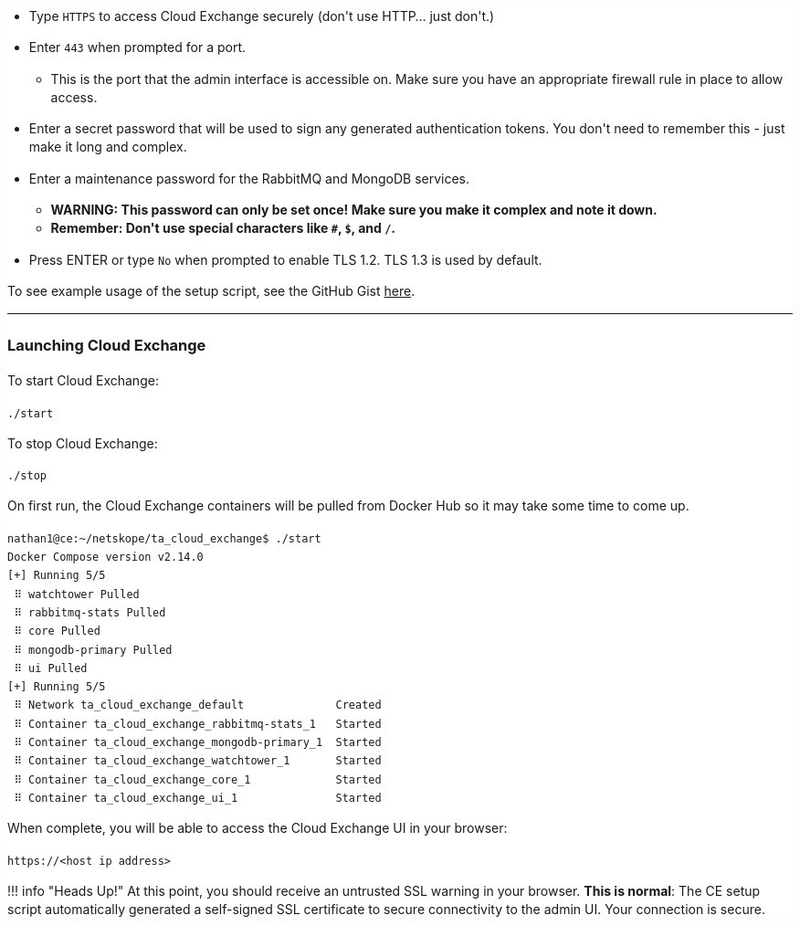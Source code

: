 * Type `HTTPS` to access Cloud Exchange securely (don't use HTTP… just don't.)
* Enter `443` when prompted for a port.
  * This is the port that the admin interface is accessible on. Make sure you have an appropriate firewall rule in place to allow access.

* Enter a secret password that will be used to sign any generated authentication tokens. You don't need to remember this - just make it long and complex.
* Enter a maintenance password for the RabbitMQ and MongoDB services.
  * **WARNING: This password can only be set once! Make sure you make it complex and note it down.**
  * **Remember: Don't use special characters like `#`, `$`, and `/`.**

* Press ENTER or type `No` when prompted to enable TLS 1.2. TLS 1.3 is used by default.


To see example usage of the setup script, see the GitHub Gist [here](https://gist.github.com/nathancatania/a08639b42b081dcd30c8af1693358320).

---

### Launching Cloud Exchange
To start Cloud Exchange:
```
./start
```

To stop Cloud Exchange:
```
./stop
```

On first run, the Cloud Exchange containers will be pulled from Docker Hub so it may take some time to come up.

```
nathan1@ce:~/netskope/ta_cloud_exchange$ ./start
Docker Compose version v2.14.0
[+] Running 5/5
 ⠿ watchtower Pulled
 ⠿ rabbitmq-stats Pulled
 ⠿ core Pulled
 ⠿ mongodb-primary Pulled
 ⠿ ui Pulled
[+] Running 5/5
 ⠿ Network ta_cloud_exchange_default              Created
 ⠿ Container ta_cloud_exchange_rabbitmq-stats_1   Started
 ⠿ Container ta_cloud_exchange_mongodb-primary_1  Started
 ⠿ Container ta_cloud_exchange_watchtower_1       Started
 ⠿ Container ta_cloud_exchange_core_1             Started
 ⠿ Container ta_cloud_exchange_ui_1               Started
```

When complete, you will be able to access the Cloud Exchange UI in your browser:
```
https://<host ip address>
```

!!! info "Heads Up!"
    At this point, you should receive an untrusted SSL warning in your browser. **This is normal**: The CE setup script automatically generated a self-signed SSL certificate to secure connectivity to the admin UI. Your connection is secure.
    